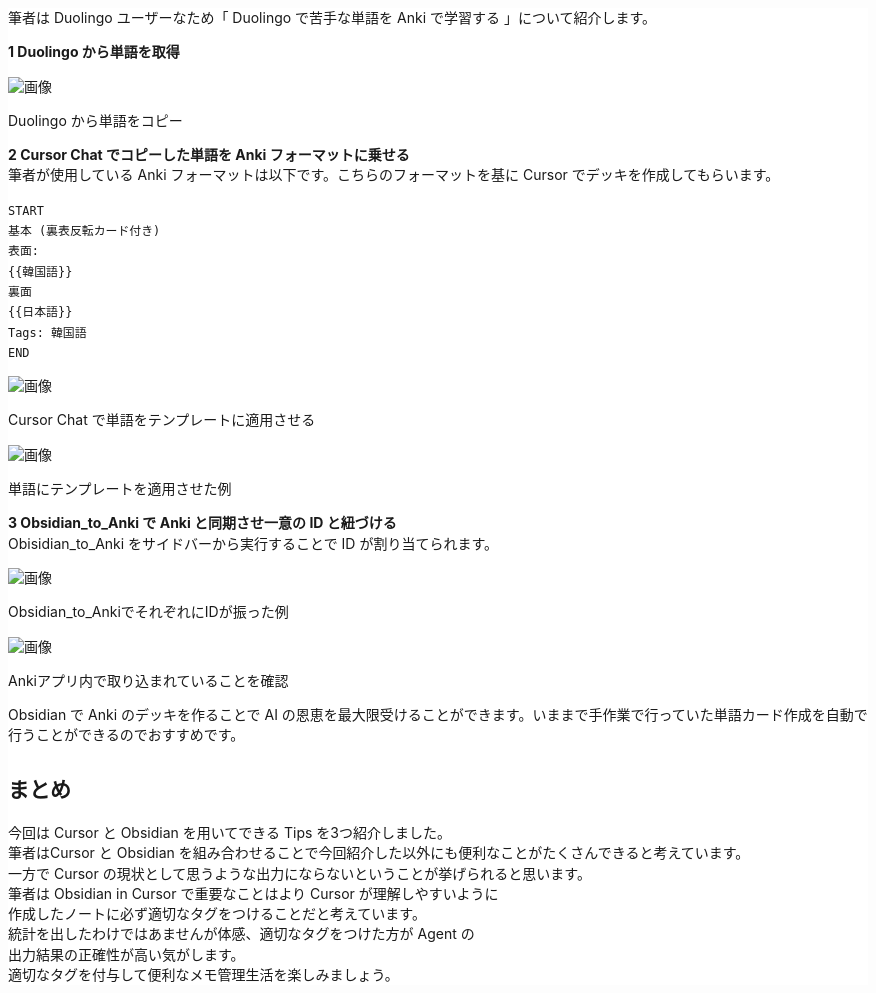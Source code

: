 筆者は Duolingo ユーザーなため「 Duolingo で苦手な単語を Anki で学習する 」について紹介します。

**1 Duolingo から単語を取得**

![画像](https://assets.st-note.com/img/1734494996-zEHMusrW4jvO59bktJDGdYhc.png?width=1200)

Duolingo から単語をコピー

**2 Cursor Chat でコピーした単語を Anki フォーマットに乗せる**  
筆者が使用している Anki フォーマットは以下です。こちらのフォーマットを基に Cursor でデッキを作成してもらいます。

```
START
基本 (裏表反転カード付き)
表面:
{{韓国語}}
裏面
{{日本語}}
Tags: 韓国語
END
```

![画像](https://assets.st-note.com/img/1734495011-dAHOPLjyiGRe9J4XVWQErn5f.png?width=1200)

Cursor Chat で単語をテンプレートに適用させる

![画像](https://assets.st-note.com/img/1734495334-RA1HzOS8y0hNKswBQbTtG7g6.png?width=1200)

単語にテンプレートを適用させた例

**3 Obsidian\_to\_Anki で Anki と同期させ一意の ID と紐づける**  
Obisidian\_to\_Anki をサイドバーから実行することで ID が割り当てられます。

![画像](https://assets.st-note.com/img/1734495362-uaoqwp6rIzTkFxWGlZR1SN7i.png?width=1200)

Obsidian\_to\_AnkiでそれぞれにIDが振った例

![画像](https://assets.st-note.com/img/1734495431-Y2vGMcynlxHWmEIjRiOqJs95.png?width=1200)

Ankiアプリ内で取り込まれていることを確認

Obsidian で Anki のデッキを作ることで AI の恩恵を最大限受けることができます。いままで手作業で行っていた単語カード作成を自動で行うことができるのでおすすめです。

## まとめ

今回は Cursor と Obsidian を用いてできる Tips を3つ紹介しました。  
筆者はCursor と Obsidian を組み合わせることで今回紹介した以外にも便利なことがたくさんできると考えています。  
一方で Cursor の現状として思うような出力にならないということが挙げられると思います。  
筆者は Obsidian in Cursor で重要なことはより Cursor が理解しやすいように  
作成したノートに必ず適切なタグをつけることだと考えています。  
統計を出したわけではあませんが体感、適切なタグをつけた方が Agent の  
出力結果の正確性が高い気がします。  
適切なタグを付与して便利なメモ管理生活を楽しみましょう。
